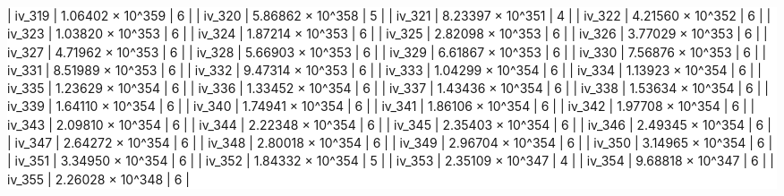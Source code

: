 | iv_319 | 1.06402 × 10^359 | 6 |
| iv_320 | 5.86862 × 10^358 | 5 |
| iv_321 | 8.23397 × 10^351 | 4 |
| iv_322 | 4.21560 × 10^352 | 6 |
| iv_323 | 1.03820 × 10^353 | 6 |
| iv_324 | 1.87214 × 10^353 | 6 |
| iv_325 | 2.82098 × 10^353 | 6 |
| iv_326 | 3.77029 × 10^353 | 6 |
| iv_327 | 4.71962 × 10^353 | 6 |
| iv_328 | 5.66903 × 10^353 | 6 |
| iv_329 | 6.61867 × 10^353 | 6 |
| iv_330 | 7.56876 × 10^353 | 6 |
| iv_331 | 8.51989 × 10^353 | 6 |
| iv_332 | 9.47314 × 10^353 | 6 |
| iv_333 | 1.04299 × 10^354 | 6 |
| iv_334 | 1.13923 × 10^354 | 6 |
| iv_335 | 1.23629 × 10^354 | 6 |
| iv_336 | 1.33452 × 10^354 | 6 |
| iv_337 | 1.43436 × 10^354 | 6 |
| iv_338 | 1.53634 × 10^354 | 6 |
| iv_339 | 1.64110 × 10^354 | 6 |
| iv_340 | 1.74941 × 10^354 | 6 |
| iv_341 | 1.86106 × 10^354 | 6 |
| iv_342 | 1.97708 × 10^354 | 6 |
| iv_343 | 2.09810 × 10^354 | 6 |
| iv_344 | 2.22348 × 10^354 | 6 |
| iv_345 | 2.35403 × 10^354 | 6 |
| iv_346 | 2.49345 × 10^354 | 6 |
| iv_347 | 2.64272 × 10^354 | 6 |
| iv_348 | 2.80018 × 10^354 | 6 |
| iv_349 | 2.96704 × 10^354 | 6 |
| iv_350 | 3.14965 × 10^354 | 6 |
| iv_351 | 3.34950 × 10^354 | 6 |
| iv_352 | 1.84332 × 10^354 | 5 |
| iv_353 | 2.35109 × 10^347 | 4 |
| iv_354 | 9.68818 × 10^347 | 6 |
| iv_355 | 2.26028 × 10^348 | 6 |